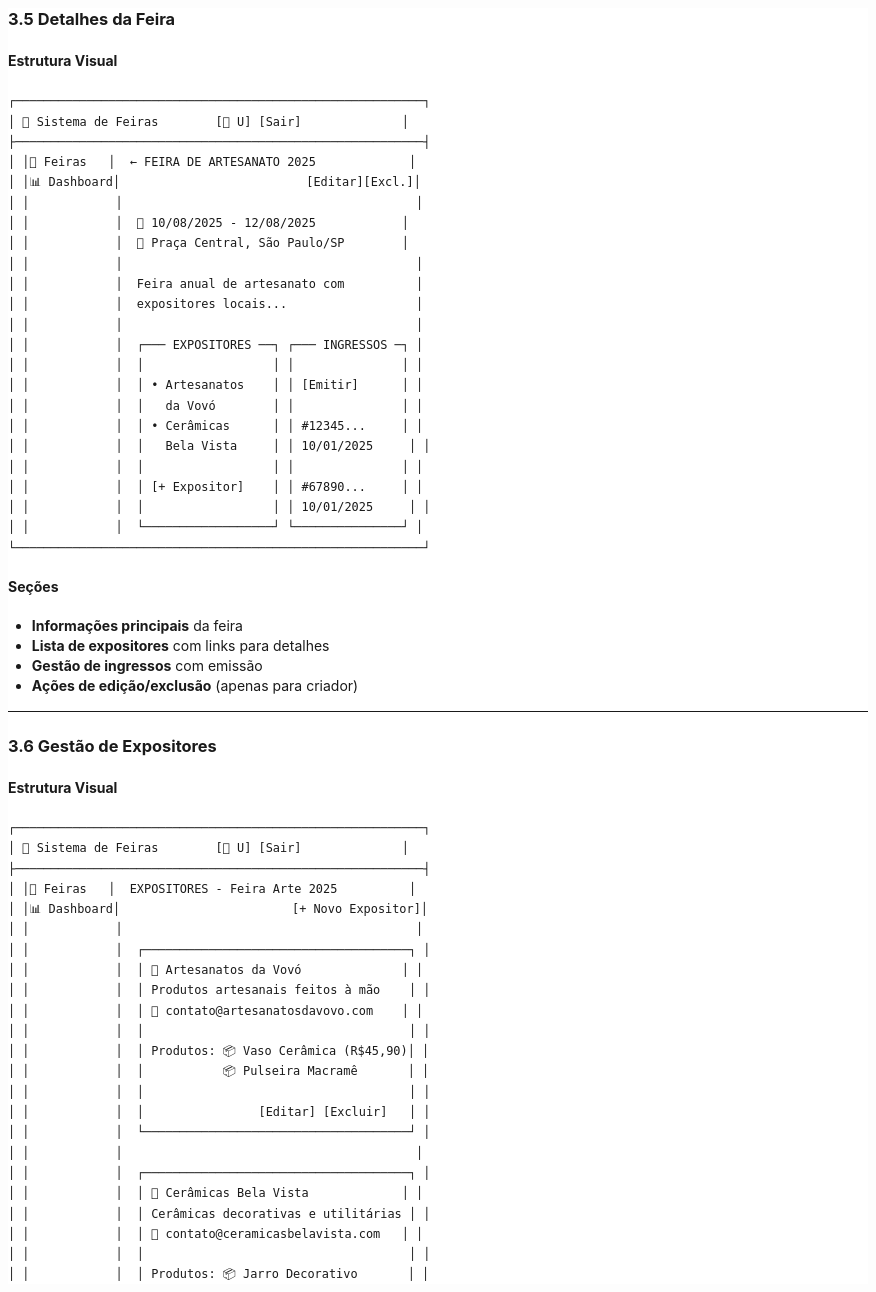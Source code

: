 ### 3.5 Detalhes da Feira

#### Estrutura Visual
```
┌─────────────────────────────────────────────────────────┐
│ 🎪 Sistema de Feiras        [👤 U] [Sair]              │
├─────────────────────────────────────────────────────────┤
│ │🎪 Feiras   │  ← FEIRA DE ARTESANATO 2025             │
│ │📊 Dashboard│                          [Editar][Excl.]│
│ │            │                                         │
│ │            │  📅 10/08/2025 - 12/08/2025            │
│ │            │  📍 Praça Central, São Paulo/SP        │
│ │            │                                         │
│ │            │  Feira anual de artesanato com          │
│ │            │  expositores locais...                  │
│ │            │                                         │
│ │            │  ┌─── EXPOSITORES ──┐ ┌─── INGRESSOS ─┐ │
│ │            │  │                  │ │               │ │
│ │            │  │ • Artesanatos    │ │ [Emitir]      │ │
│ │            │  │   da Vovó        │ │               │ │
│ │            │  │ • Cerâmicas      │ │ #12345...     │ │
│ │            │  │   Bela Vista     │ │ 10/01/2025     │ │
│ │            │  │                  │ │               │ │
│ │            │  │ [+ Expositor]    │ │ #67890...     │ │
│ │            │  │                  │ │ 10/01/2025     │ │
│ │            │  └──────────────────┘ └───────────────┘ │
└─────────────────────────────────────────────────────────┘
```

#### Seções
- **Informações principais** da feira
- **Lista de expositores** com links para detalhes
- **Gestão de ingressos** com emissão
- **Ações de edição/exclusão** (apenas para criador)

---

### 3.6 Gestão de Expositores

#### Estrutura Visual
```
┌─────────────────────────────────────────────────────────┐
│ 🎪 Sistema de Feiras        [👤 U] [Sair]              │
├─────────────────────────────────────────────────────────┤
│ │🎪 Feiras   │  EXPOSITORES - Feira Arte 2025          │
│ │📊 Dashboard│                        [+ Novo Expositor]│
│ │            │                                         │
│ │            │  ┌─────────────────────────────────────┐ │
│ │            │  │ 🏢 Artesanatos da Vovó              │ │
│ │            │  │ Produtos artesanais feitos à mão    │ │
│ │            │  │ 📧 contato@artesanatosdavovo.com    │ │
│ │            │  │                                     │ │
│ │            │  │ Produtos: 📦 Vaso Cerâmica (R$45,90)│ │
│ │            │  │           📦 Pulseira Macramê       │ │
│ │            │  │                                     │ │
│ │            │  │                [Editar] [Excluir]   │ │
│ │            │  └─────────────────────────────────────┘ │
│ │            │                                         │
│ │            │  ┌─────────────────────────────────────┐ │
│ │            │  │ 🏢 Cerâmicas Bela Vista             │ │
│ │            │  │ Cerâmicas decorativas e utilitárias │ │
│ │            │  │ 📧 contato@ceramicasbelavista.com   │ │
│ │            │  │                                     │ │
│ │            │  │ Produtos: 📦 Jarro Decorativo       │ │
```